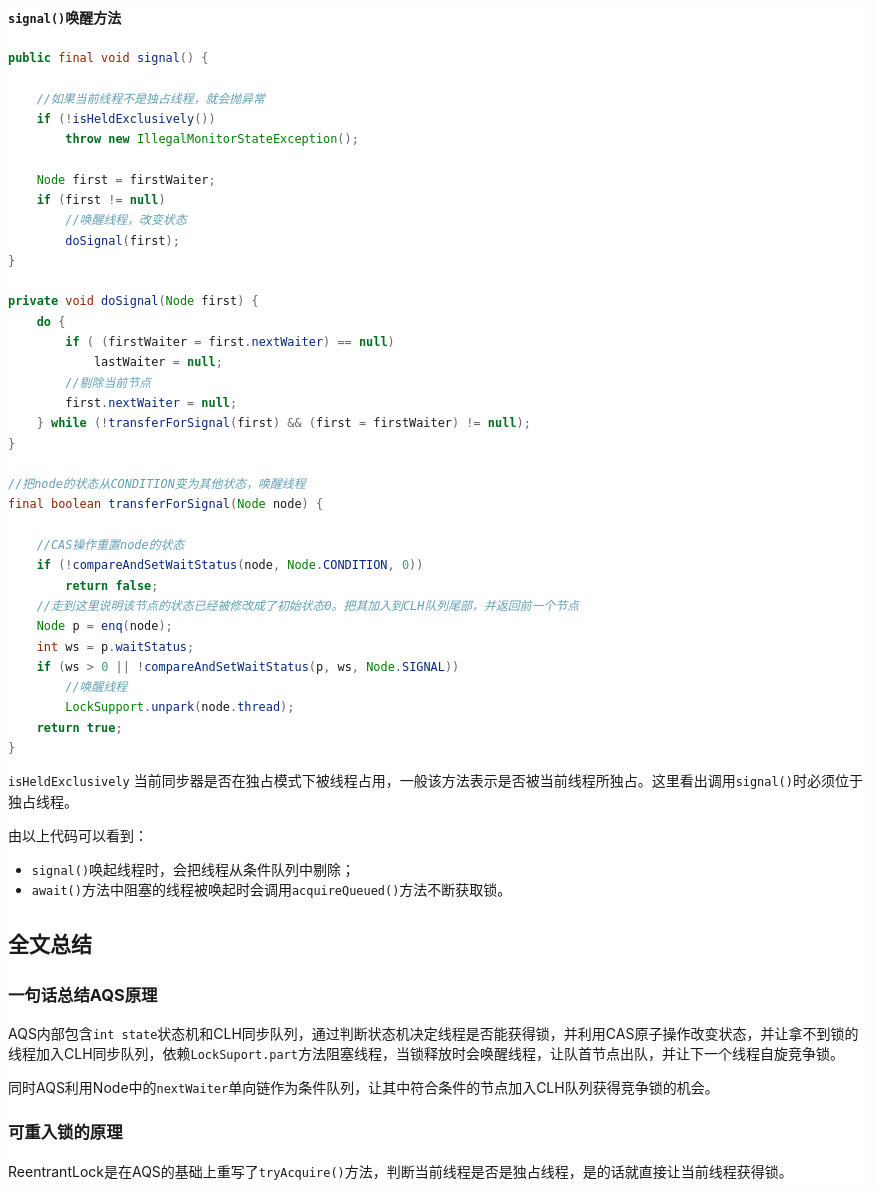 #### `signal()`唤醒方法

```java
public final void signal() {

    //如果当前线程不是独占线程，就会抛异常
    if (!isHeldExclusively())
        throw new IllegalMonitorStateException();
    
    Node first = firstWaiter;
    if (first != null)
        //唤醒线程，改变状态
        doSignal(first);
}

private void doSignal(Node first) {
    do {
        if ( (firstWaiter = first.nextWaiter) == null)
            lastWaiter = null;
        //剔除当前节点
        first.nextWaiter = null;
    } while (!transferForSignal(first) && (first = firstWaiter) != null);
}

//把node的状态从CONDITION变为其他状态，唤醒线程
final boolean transferForSignal(Node node) {

    //CAS操作重置node的状态
    if (!compareAndSetWaitStatus(node, Node.CONDITION, 0))
        return false;
    //走到这里说明该节点的状态已经被修改成了初始状态0。把其加入到CLH队列尾部，并返回前一个节点
    Node p = enq(node);
    int ws = p.waitStatus;
    if (ws > 0 || !compareAndSetWaitStatus(p, ws, Node.SIGNAL))
        //唤醒线程
        LockSupport.unpark(node.thread);
    return true;
}
```

`isHeldExclusively` 当前同步器是否在独占模式下被线程占用，一般该方法表示是否被当前线程所独占。这里看出调用`signal()`时必须位于独占线程。

由以上代码可以看到：

- `signal()`唤起线程时，会把线程从条件队列中剔除；
- `await()`方法中阻塞的线程被唤起时会调用`acquireQueued()`方法不断获取锁。

## 全文总结

### 一句话总结AQS原理

AQS内部包含`int state`状态机和CLH同步队列，通过判断状态机决定线程是否能获得锁，并利用CAS原子操作改变状态，并让拿不到锁的线程加入CLH同步队列，依赖`LockSuport.part`方法阻塞线程，当锁释放时会唤醒线程，让队首节点出队，并让下一个线程自旋竞争锁。

同时AQS利用Node中的`nextWaiter`单向链作为条件队列，让其中符合条件的节点加入CLH队列获得竞争锁的机会。

### 可重入锁的原理

ReentrantLock是在AQS的基础上重写了`tryAcquire()`方法，判断当前线程是否是独占线程，是的话就直接让当前线程获得锁。
